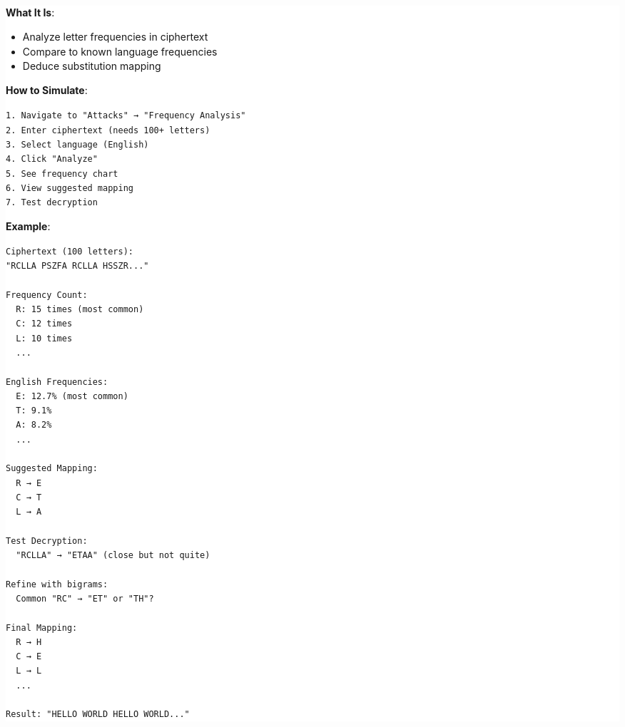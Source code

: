 **What It Is**:
- Analyze letter frequencies in ciphertext
- Compare to known language frequencies
- Deduce substitution mapping

**How to Simulate**:
```
1. Navigate to "Attacks" → "Frequency Analysis"
2. Enter ciphertext (needs 100+ letters)
3. Select language (English)
4. Click "Analyze"
5. See frequency chart
6. View suggested mapping
7. Test decryption
```

**Example**:
```
Ciphertext (100 letters):
"RCLLA PSZFA RCLLA HSSZR..."

Frequency Count:
  R: 15 times (most common)
  C: 12 times
  L: 10 times
  ...

English Frequencies:
  E: 12.7% (most common)
  T: 9.1%
  A: 8.2%
  ...

Suggested Mapping:
  R → E
  C → T
  L → A

Test Decryption:
  "RCLLA" → "ETAA" (close but not quite)
  
Refine with bigrams:
  Common "RC" → "ET" or "TH"?
  
Final Mapping:
  R → H
  C → E
  L → L
  ...

Result: "HELLO WORLD HELLO WORLD..."
```
